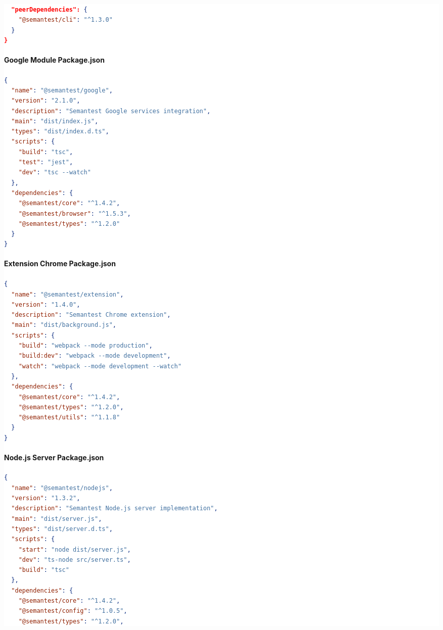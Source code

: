 ```json
  "peerDependencies": {
    "@semantest/cli": "^1.3.0"
  }
}
```

#### Google Module Package.json
```json
{
  "name": "@semantest/google",
  "version": "2.1.0",
  "description": "Semantest Google services integration",
  "main": "dist/index.js",
  "types": "dist/index.d.ts",
  "scripts": {
    "build": "tsc",
    "test": "jest",
    "dev": "tsc --watch"
  },
  "dependencies": {
    "@semantest/core": "^1.4.2",
    "@semantest/browser": "^1.5.3",
    "@semantest/types": "^1.2.0"
  }
}
```

#### Extension Chrome Package.json
```json
{
  "name": "@semantest/extension",
  "version": "1.4.0",
  "description": "Semantest Chrome extension",
  "main": "dist/background.js",
  "scripts": {
    "build": "webpack --mode production",
    "build:dev": "webpack --mode development",
    "watch": "webpack --mode development --watch"
  },
  "dependencies": {
    "@semantest/core": "^1.4.2",
    "@semantest/types": "^1.2.0",
    "@semantest/utils": "^1.1.8"
  }
}
```

#### Node.js Server Package.json
```json
{
  "name": "@semantest/nodejs",
  "version": "1.3.2",
  "description": "Semantest Node.js server implementation",
  "main": "dist/server.js",
  "types": "dist/server.d.ts",
  "scripts": {
    "start": "node dist/server.js",
    "dev": "ts-node src/server.ts",
    "build": "tsc"
  },
  "dependencies": {
    "@semantest/core": "^1.4.2",
    "@semantest/config": "^1.0.5",
    "@semantest/types": "^1.2.0",
```